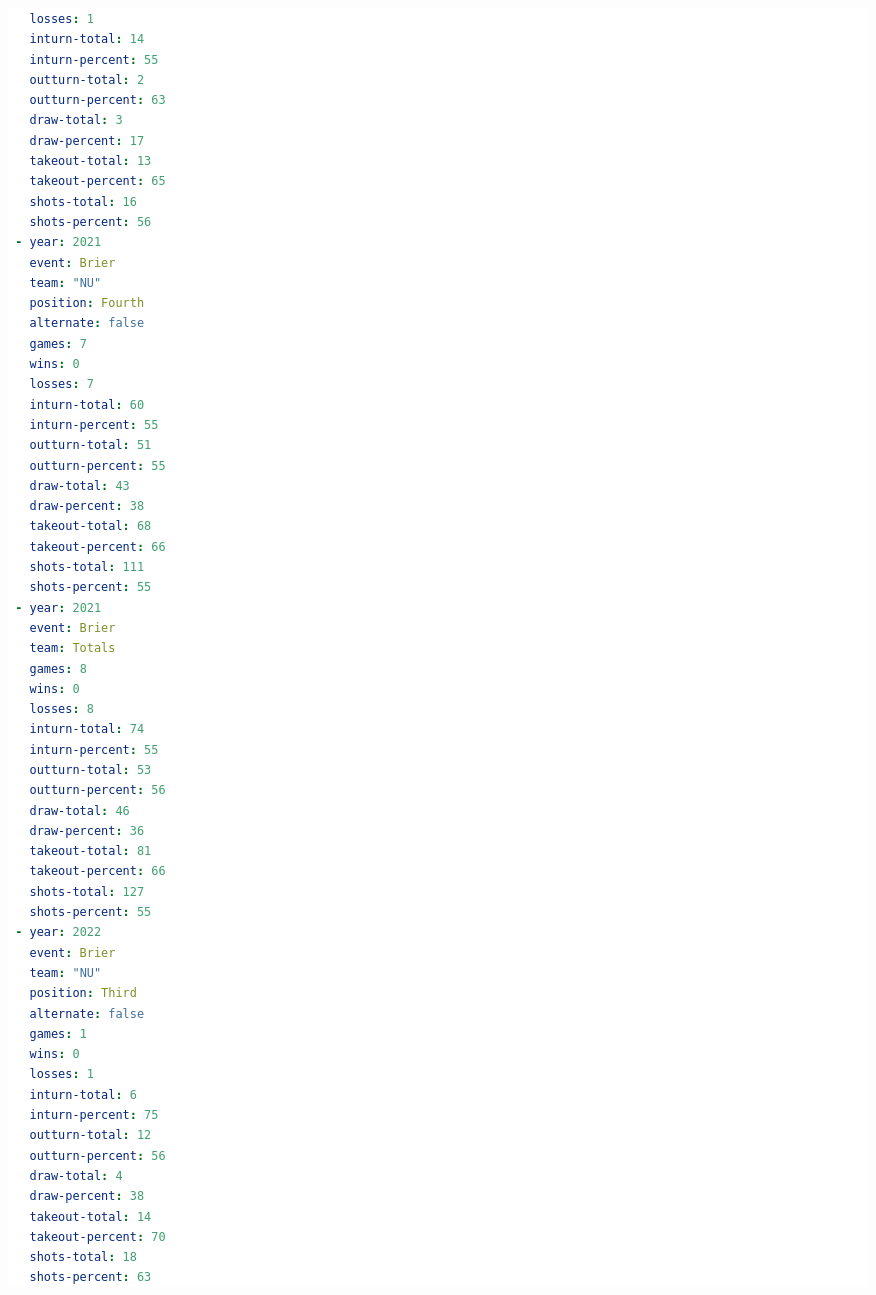 ```yaml
   losses: 1
   inturn-total: 14
   inturn-percent: 55
   outturn-total: 2
   outturn-percent: 63
   draw-total: 3
   draw-percent: 17
   takeout-total: 13
   takeout-percent: 65
   shots-total: 16
   shots-percent: 56
 - year: 2021
   event: Brier
   team: "NU"
   position: Fourth
   alternate: false
   games: 7
   wins: 0
   losses: 7
   inturn-total: 60
   inturn-percent: 55
   outturn-total: 51
   outturn-percent: 55
   draw-total: 43
   draw-percent: 38
   takeout-total: 68
   takeout-percent: 66
   shots-total: 111
   shots-percent: 55
 - year: 2021
   event: Brier
   team: Totals
   games: 8
   wins: 0
   losses: 8
   inturn-total: 74
   inturn-percent: 55
   outturn-total: 53
   outturn-percent: 56
   draw-total: 46
   draw-percent: 36
   takeout-total: 81
   takeout-percent: 66
   shots-total: 127
   shots-percent: 55
 - year: 2022
   event: Brier
   team: "NU"
   position: Third
   alternate: false
   games: 1
   wins: 0
   losses: 1
   inturn-total: 6
   inturn-percent: 75
   outturn-total: 12
   outturn-percent: 56
   draw-total: 4
   draw-percent: 38
   takeout-total: 14
   takeout-percent: 70
   shots-total: 18
   shots-percent: 63
```